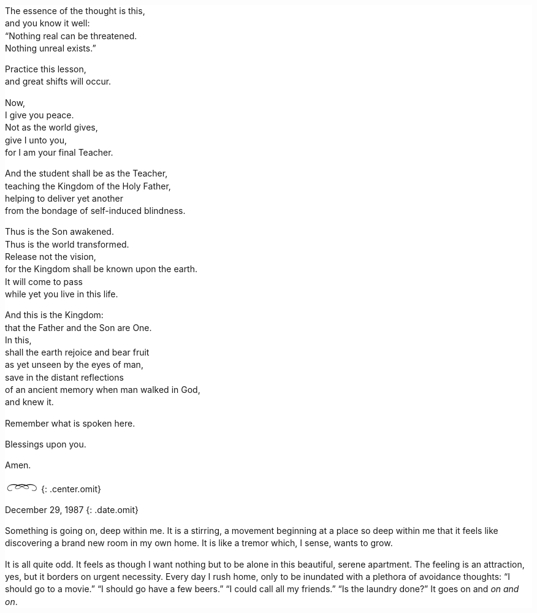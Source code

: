 The essence of the thought is this,<br/>
and you know it well:<br/>
“Nothing real can be threatened.<br/>
Nothing unreal exists.”

Practice this lesson,<br/>
and great shifts will occur.

Now,<br/>
I give you peace.<br/>
Not as the world gives,<br/>
give I unto you,<br/>
for I am your final Teacher.

And the student shall be as the Teacher,<br/>
teaching the Kingdom of the Holy Father,<br/>
helping to deliver yet another<br/>
from the bondage of self-induced blindness.

Thus is the Son awakened.<br/>
Thus is the world transformed.<br/>
Release not the vision,<br/>
for the Kingdom shall be known upon the earth.<br/>
It will come to pass<br/>
while yet you live in this life.

And this is the Kingdom:<br/>
that the Father and the Son are One.<br/>
In this,<br/>
shall the earth rejoice and bear fruit<br/>
as yet unseen by the eyes of man,<br/>
save in the distant reflections<br/>
of an ancient memory when man walked in God,<br/>
and knew it.

Remember what is spoken here.

Blessings upon you.

Amen.

</div>

![line](./line4.jpg)
{: .center.omit}

December 29, 1987
{: .date.omit}

Something is going on, deep within me. It is a stirring, a movement
beginning at a place so deep within me that it feels like discovering a
brand new room in my own home. It is like a tremor which, I sense, wants
to grow.

It is all quite odd. It feels as though I want nothing but to be alone
in this beautiful, serene apartment. The feeling is an attraction, yes,
but it borders on urgent necessity. Every day I rush home, only to be
inundated with a plethora of avoidance thoughts: “I should go to a
movie.” “I should go have a few beers.” “I could call all my friends.”
“Is the laundry done?” It goes on and *on and on*.
